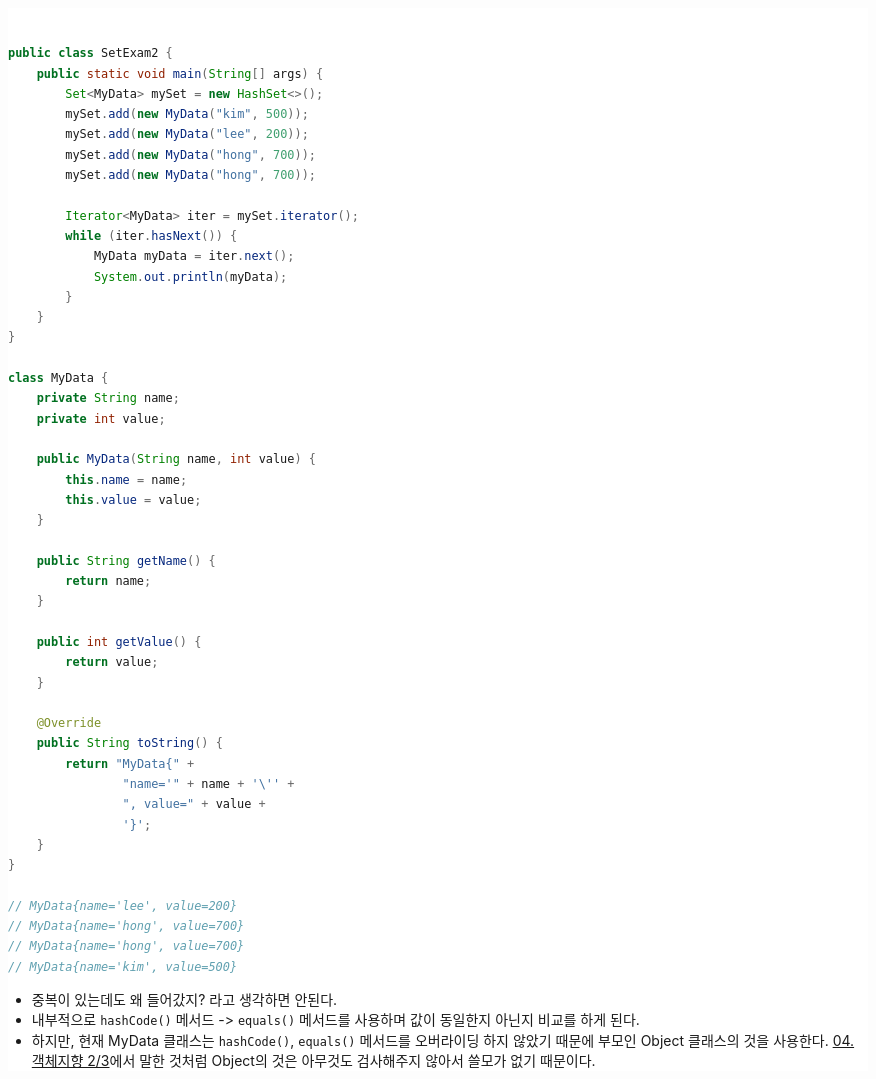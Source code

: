 <br>

```java
public class SetExam2 {  
    public static void main(String[] args) {  
        Set<MyData> mySet = new HashSet<>();  
        mySet.add(new MyData("kim", 500));  
        mySet.add(new MyData("lee", 200));  
        mySet.add(new MyData("hong", 700));  
        mySet.add(new MyData("hong", 700));  
  
        Iterator<MyData> iter = mySet.iterator();  
        while (iter.hasNext()) {  
            MyData myData = iter.next();  
            System.out.println(myData);  
        }  
    }  
}  
  
class MyData {  
    private String name;  
    private int value;  
  
    public MyData(String name, int value) {  
        this.name = name;  
        this.value = value;  
    }  
  
    public String getName() {  
        return name;  
    }  
  
    public int getValue() {  
        return value;  
    }  
  
    @Override  
    public String toString() {  
        return "MyData{" +  
                "name='" + name + '\'' +  
                ", value=" + value +  
                '}';  
    }  
}

// MyData{name='lee', value=200}
// MyData{name='hong', value=700}
// MyData{name='hong', value=700}
// MyData{name='kim', value=500}
```

- 중복이 있는데도 왜 들어갔지? 라고 생각하면 안된다.
- 내부적으로 `hashCode()` 메서드 -> `equals()` 메서드를 사용하며 값이 동일한지 아닌지 비교를 하게 된다.
- 하지만, 현재 MyData 클래스는 `hashCode()`, `equals()` 메서드를 오버라이딩 하지 않았기 때문에 부모인 Object 클래스의 것을 사용한다. <a href='/brain/Lecture/fun-java/fun-java04' target='_blank'>04. 객체지향 2/3</a>에서 말한 것처럼 Object의 것은 아무것도 검사해주지 않아서 쓸모가 없기 때문이다.
